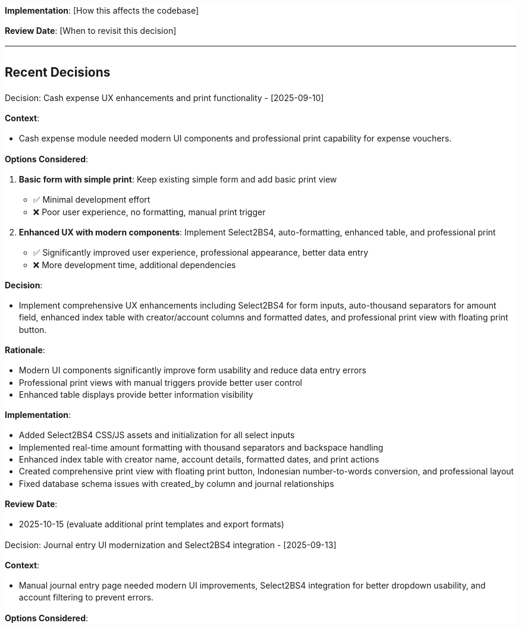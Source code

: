 **Implementation**: [How this affects the codebase]

**Review Date**: [When to revisit this decision]

---

## Recent Decisions

Decision: Cash expense UX enhancements and print functionality - [2025-09-10]

**Context**:

-   Cash expense module needed modern UI components and professional print capability for expense vouchers.

**Options Considered**:

1. **Basic form with simple print**: Keep existing simple form and add basic print view

    - ✅ Minimal development effort
    - ❌ Poor user experience, no formatting, manual print trigger

2. **Enhanced UX with modern components**: Implement Select2BS4, auto-formatting, enhanced table, and professional print
    - ✅ Significantly improved user experience, professional appearance, better data entry
    - ❌ More development time, additional dependencies

**Decision**:

-   Implement comprehensive UX enhancements including Select2BS4 for form inputs, auto-thousand separators for amount field, enhanced index table with creator/account columns and formatted dates, and professional print view with floating print button.

**Rationale**:

-   Modern UI components significantly improve form usability and reduce data entry errors
-   Professional print views with manual triggers provide better user control
-   Enhanced table displays provide better information visibility

**Implementation**:

-   Added Select2BS4 CSS/JS assets and initialization for all select inputs
-   Implemented real-time amount formatting with thousand separators and backspace handling
-   Enhanced index table with creator name, account details, formatted dates, and print actions
-   Created comprehensive print view with floating print button, Indonesian number-to-words conversion, and professional layout
-   Fixed database schema issues with created_by column and journal relationships

**Review Date**:

-   2025-10-15 (evaluate additional print templates and export formats)

Decision: Journal entry UI modernization and Select2BS4 integration - [2025-09-13]

**Context**:

-   Manual journal entry page needed modern UI improvements, Select2BS4 integration for better dropdown usability, and account filtering to prevent errors.

**Options Considered**:
